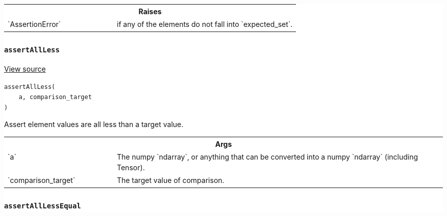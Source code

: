 


 <table class="responsive fixed orange">
<colgroup><col width="214px"><col></colgroup>
<tr><th colspan="2">Raises</th></tr>

<tr>
<td>
`AssertionError`
</td>
<td>
  if any of the elements do not fall into `expected_set`.
</td>
</tr>
</table>



<h3 id="assertAllLess"><code>assertAllLess</code></h3>

<a target="_blank" class="external" href="/code/stable/tensorflow/python/framework/test_util.py">View source</a>

<pre class="devsite-click-to-copy prettyprint lang-py tfo-signature-link">
<code>assertAllLess(
    a, comparison_target
)
</code></pre>

Assert element values are all less than a target value.



 <table class="responsive fixed orange">
<colgroup><col width="214px"><col></colgroup>
<tr><th colspan="2">Args</th></tr>

<tr>
<td>
`a`
</td>
<td>
The numpy `ndarray`, or anything that can be converted into a numpy
`ndarray` (including Tensor).
</td>
</tr><tr>
<td>
`comparison_target`
</td>
<td>
The target value of comparison.
</td>
</tr>
</table>



<h3 id="assertAllLessEqual"><code>assertAllLessEqual</code></h3>
